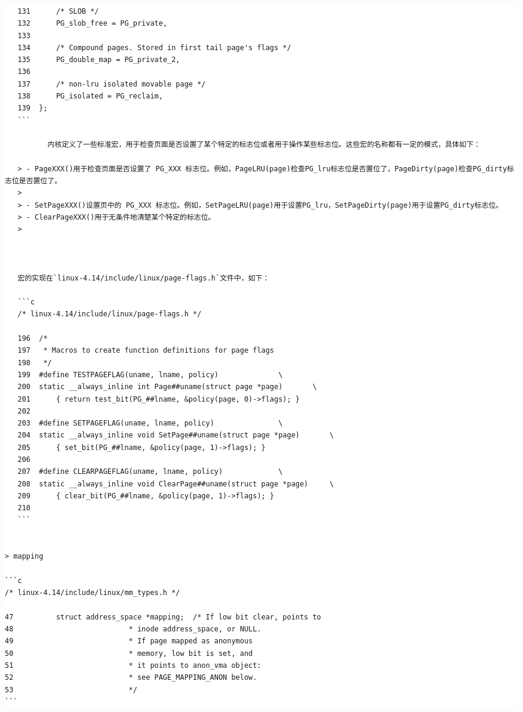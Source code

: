        131  	/* SLOB */
       132  	PG_slob_free = PG_private,
       133  
       134  	/* Compound pages. Stored in first tail page's flags */
       135  	PG_double_map = PG_private_2,
       136  
       137  	/* non-lru isolated movable page */
       138  	PG_isolated = PG_reclaim,
       139  };
       ```
    
       ​       内核定义了一些标准宏，用于检查页面是否设置了某个特定的标志位或者用于操作某些标志位。这些宏的名称都有一定的模式，具体如下：
       
       > - PageXXX()用于检查页面是否设置了 PG_XXX 标志位。例如，PageLRU(page)检查PG_lru标志位是否置位了，PageDirty(page)检查PG_dirty标志位是否置位了。
       >
       > - SetPageXXX()设置页中的 PG_XXX 标志位。例如，SetPageLRU(page)用于设置PG_lru，SetPageDirty(page)用于设置PG_dirty标志位。
       > - ClearPageXXX()用于无条件地清楚某个特定的标志位。
       >
       
       ​        
       
       宏的实现在`linux-4.14/include/linux/page-flags.h`文件中，如下：
       
       ```c
       /* linux-4.14/include/linux/page-flags.h */
       
       196  /*
       197   * Macros to create function definitions for page flags
       198   */
       199  #define TESTPAGEFLAG(uname, lname, policy)				\
       200  static __always_inline int Page##uname(struct page *page)		\
       201  	{ return test_bit(PG_##lname, &policy(page, 0)->flags); }
       202  
       203  #define SETPAGEFLAG(uname, lname, policy)				\
       204  static __always_inline void SetPage##uname(struct page *page)		\
       205  	{ set_bit(PG_##lname, &policy(page, 1)->flags); }
       206  
       207  #define CLEARPAGEFLAG(uname, lname, policy)				\
       208  static __always_inline void ClearPage##uname(struct page *page)		\
       209  	{ clear_bit(PG_##lname, &policy(page, 1)->flags); }
       210  
       ```
       
       
    > mapping
    
    ```c
    /* linux-4.14/include/linux/mm_types.h */
    
    47  		struct address_space *mapping;	/* If low bit clear, points to
    48  						 * inode address_space, or NULL.
    49  						 * If page mapped as anonymous
    50  						 * memory, low bit is set, and
    51  						 * it points to anon_vma object:
    52  						 * see PAGE_MAPPING_ANON below.
    53  						 */
    ```
    